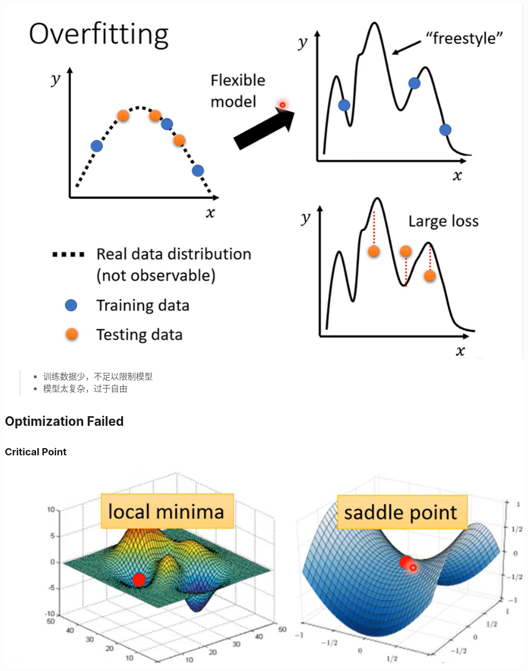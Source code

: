 ![image-20240726002318989](./L2.assets/image-20240726002318989.png)



>   -   训练数据少，不足以限制模型
>   -   模型太复杂，过于自由



## Optimization Failed

### Critical Point

![image-20240726212706358](./L2.assets/image-20240726212706358.png)
